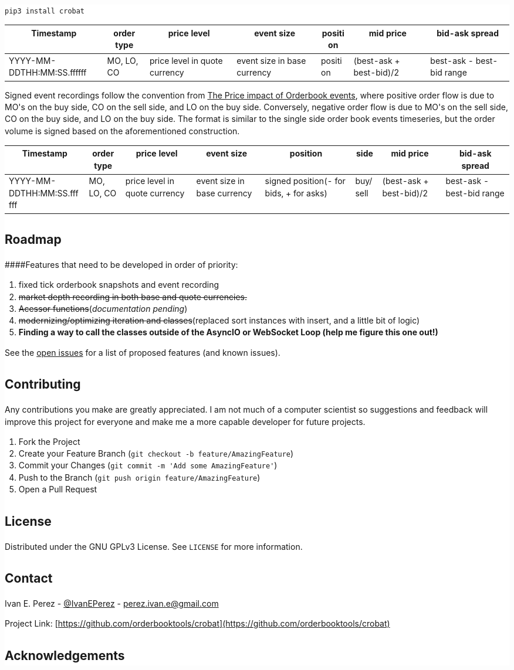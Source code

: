  ```pip3 install crobat``` 
 
 | Timestamp | order type | price level | event size | position | mid price| bid-ask spread|
 |--------------------------------------|----------------------------|---------------|--------------|-------------|-------------|--------------------|
|YYYY-MM-DDTHH:MM:SS.ffffff| MO, LO, CO | price level in quote currency| event size in base currency |position | (best-ask + best-bid)/2 |  best-ask - best-bid range|

Signed event recordings follow the convention from [The Price impact of Orderbook events](https://arxiv.org/pdf/1011.6402.pdf), where positive order flow is due to MO's on the buy side, CO on the sell side, and LO on the buy side. Conversely,  negative order flow is due to MO's on the sell side, CO on the buy side, and LO on the buy side. The format is similar to the single side order book events timeseries, but the order volume is signed based on the aforementioned construction. 

 | Timestamp | order type | price level | event size | position |side| mid price| bid-ask spread|
 |--------------------------------------|----------------------------|---------------|-------|-------|-------------|-------------|--------------------|
|YYYY-MM-DDTHH:MM:SS.ffffff| MO, LO, CO | price level in quote currency| event size in base currency |signed position(- for bids, + for asks) |buy/sell | (best-ask + best-bid)/2 |  best-ask - best-bid range|

<!-- ROADMAP -->
## Roadmap
####Features that need to be developed in order of priority:

1. fixed tick orderbook snapshots and event recording 
2. ~~market depth recording in both base and quote currencies.~~
3. ~~Acessor functions~~(*documentation pending*)
4. ~~modernizing/optimizing iteration and classes~~(replaced sort instances with insert, and a little bit of logic)
5. **Finding a way to call the classes outside of the AsyncIO or WebSocket Loop (help me figure this one out!)**

 
See the [open issues](https://github.com/orderbooktools/crobat/issues) for a list of proposed features (and known issues).

<!-- CONTRIBUTING -->
## Contributing

Any contributions you make are greatly appreciated. I am not much of a computer scientist so suggestions and feedback will improve this project for everyone and make me a more capable developer for future projects.

1. Fork the Project
2. Create your Feature Branch (`git checkout -b feature/AmazingFeature`)
3. Commit your Changes (`git commit -m 'Add some AmazingFeature'`)
4. Push to the Branch (`git push origin feature/AmazingFeature`)
5. Open a Pull Request

<!-- LICENSE -->
## License

Distributed under the GNU GPLv3 License. See `LICENSE` for more information.

<!-- CONTACT -->
## Contact

Ivan E. Perez - [@IvanEPerez](https://twitter.com/IvanEPerez) - perez.ivan.e@gmail.com

Project Link: [https://github.com/orderbooktools/crobat](https://github.com/orderbooktools/crobat)

<!-- ACKNOWLEDGEMENTS -->
## Acknowledgements
 ```